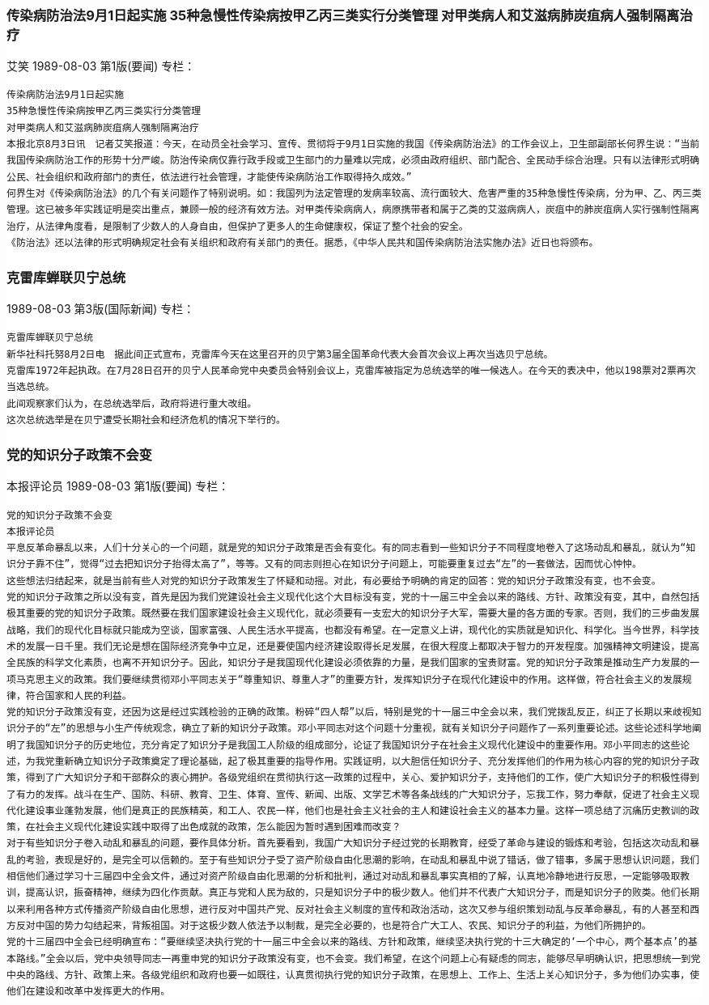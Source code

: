 
### 传染病防治法9月1日起实施  35种急慢性传染病按甲乙丙三类实行分类管理  对甲类病人和艾滋病肺炭疽病人强制隔离治疗
艾笑
1989-08-03
第1版(要闻)
专栏：

    传染病防治法9月1日起实施
    35种急慢性传染病按甲乙丙三类实行分类管理
    对甲类病人和艾滋病肺炭疽病人强制隔离治疗
    本报北京8月3日讯　记者艾笑报道：今天，在动员全社会学习、宣传、贯彻将于9月1日实施的我国《传染病防治法》的工作会议上，卫生部副部长何界生说：“当前我国传染病防治工作的形势十分严峻。防治传染病仅靠行政手段或卫生部门的力量难以完成，必须由政府组织、部门配合、全民动手综合治理。只有以法律形式明确公民、社会组织和政府部门的责任，依法进行社会管理，才能使传染病防治工作取得持久成效。”
    何界生对《传染病防治法》的几个有关问题作了特别说明。如：我国列为法定管理的发病率较高、流行面较大、危害严重的35种急慢性传染病，分为甲、乙、丙三类管理。这已被多年实践证明是突出重点，兼顾一般的经济有效方法。对甲类传染病病人，病原携带者和属于乙类的艾滋病病人，炭疽中的肺炭疽病人实行强制性隔离治疗，从法律角度看，是限制了少数人的人身自由，但保护了更多人的生命健康权，保证了整个社会的安全。
    《防治法》还以法律的形式明确规定社会有关组织和政府有关部门的责任。据悉，《中华人民共和国传染病防治法实施办法》近日也将颁布。


### 克雷库蝉联贝宁总统

1989-08-03
第3版(国际新闻)
专栏：

    克雷库蝉联贝宁总统
    新华社科托努8月2日电　据此间正式宣布，克雷库今天在这里召开的贝宁第3届全国革命代表大会首次会议上再次当选贝宁总统。
    克雷库1972年起执政。在7月28日召开的贝宁人民革命党中央委员会特别会议上，克雷库被指定为总统选举的唯一候选人。在今天的表决中，他以198票对2票再次当选总统。
    此间观察家们认为，在总统选举后，政府将进行重大改组。
    这次总统选举是在贝宁遭受长期社会和经济危机的情况下举行的。


### 党的知识分子政策不会变
本报评论员
1989-08-03
第1版(要闻)
专栏：

    党的知识分子政策不会变
    本报评论员
    平息反革命暴乱以来，人们十分关心的一个问题，就是党的知识分子政策是否会有变化。有的同志看到一些知识分子不同程度地卷入了这场动乱和暴乱，就认为“知识分子靠不住”，觉得“过去把知识分子抬得太高了”，等等。又有的同志则担心在知识分子问题上，可能要重复过去“左”的一套做法，因而忧心忡忡。
    这些想法归结起来，就是当前有些人对党的知识分子政策发生了怀疑和动摇。对此，有必要给予明确的肯定的回答：党的知识分子政策没有变，也不会变。
    党的知识分子政策之所以没有变，首先是因为我们党建设社会主义现代化这个大目标没有变，党的十一届三中全会以来的路线、方针、政策没有变，其中，自然包括极其重要的党的知识分子政策。既然要在我们国家建设社会主义现代化，就必须要有一支宏大的知识分子大军，需要大量的各方面的专家。否则，我们的三步曲发展战略，我们的现代化目标就只能成为空谈，国家富强、人民生活水平提高，也都没有希望。在一定意义上讲，现代化的实质就是知识化、科学化。当今世界，科学技术的发展一日千里。我们无论是想在国际经济竞争中立足，还是要使国内经济建设取得长足发展，在很大程度上都取决于智力的开发程度。加强精神文明建设，提高全民族的科学文化素质，也离不开知识分子。因此，知识分子是我国现代化建设必须依靠的力量，是我们国家的宝贵财富。党的知识分子政策是推动生产力发展的一项马克思主义的政策。我们要继续贯彻邓小平同志关于“尊重知识、尊重人才”的重要方针，发挥知识分子在现代化建设中的作用。这样做，符合社会主义的发展规律，符合国家和人民的利益。
    党的知识分子政策没有变，还因为这是经过实践检验的正确的政策。粉碎“四人帮”以后，特别是党的十一届三中全会以来，我们党拨乱反正，纠正了长期以来歧视知识分子的“左”的思想与小生产传统观念，确立了新的知识分子政策。邓小平同志对这个问题十分重视，就有关知识分子问题作了一系列重要论述。这些论述科学地阐明了我国知识分子的历史地位，充分肯定了知识分子是我国工人阶级的组成部分，论证了我国知识分子在社会主义现代化建设中的重要作用。邓小平同志的这些论述，为我党重新确立知识分子政策奠定了理论基础，起了极其重要的指导作用。实践证明，以大胆信任知识分子、充分发挥他们的作用为核心内容的党的知识分子政策，得到了广大知识分子和干部群众的衷心拥护。各级党组织在贯彻执行这一政策的过程中，关心、爱护知识分子，支持他们的工作，使广大知识分子的积极性得到了有力的发挥。战斗在生产、国防、科研、教育、卫生、体育、宣传、新闻、出版、文学艺术等各条战线的广大知识分子，忘我工作，努力奉献，促进了社会主义现代化建设事业蓬勃发展，他们是真正的民族精英，和工人、农民一样，他们也是社会主义社会的主人和建设社会主义的基本力量。这样一项总结了沉痛历史教训的政策，在社会主义现代化建设实践中取得了出色成就的政策，怎么能因为暂时遇到困难而改变？
    对于有些知识分子卷入动乱和暴乱的问题，要作具体分析。首先要看到，我国广大知识分子经过党的长期教育，经受了革命与建设的锻炼和考验，包括这次动乱和暴乱的考验，表现是好的，是完全可以信赖的。至于有些知识分子受了资产阶级自由化思潮的影响，在动乱和暴乱中说了错话，做了错事，多属于思想认识问题，我们相信他们通过学习十三届四中全会文件，通过对资产阶级自由化思潮的分析和批判，通过对动乱和暴乱事实真相的了解，认真地冷静地进行反思，一定能够吸取教训，提高认识，振奋精神，继续为四化作贡献。真正与党和人民为敌的，只是知识分子中的极少数人。他们并不代表广大知识分子，而是知识分子的败类。他们长期以来利用各种方式传播资产阶级自由化思想，进行反对中国共产党、反对社会主义制度的宣传和政治活动，这次又参与组织策划动乱与反革命暴乱，有的人甚至和西方反对中国的势力勾结起来，背叛祖国。对于这极少数人依法予以制裁，是完全必要的，也是符合广大工人、农民、知识分子的利益，为他们所拥护的。
    党的十三届四中全会已经明确宣布：“要继续坚决执行党的十一届三中全会以来的路线、方针和政策，继续坚决执行党的十三大确定的‘一个中心，两个基本点’的基本路线。”全会以后，党中央领导同志一再重申党的知识分子政策没有变，也不会变。我们希望，在这个问题上心有疑虑的同志，能够尽早明确认识，把思想统一到党中央的路线、方针、政策上来。各级党组织和政府也要一如既往，认真贯彻执行党的知识分子政策，在思想上、工作上、生活上关心知识分子，多为他们办实事，使他们在建设和改革中发挥更大的作用。
